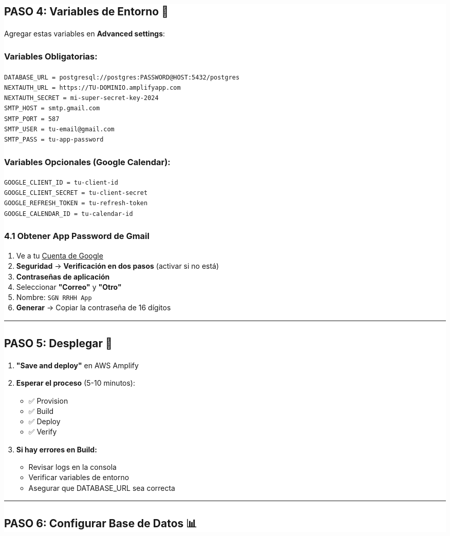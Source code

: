 
## **PASO 4: Variables de Entorno** 🔐

Agregar estas variables en **Advanced settings**:

### Variables Obligatorias:
```
DATABASE_URL = postgresql://postgres:PASSWORD@HOST:5432/postgres
NEXTAUTH_URL = https://TU-DOMINIO.amplifyapp.com
NEXTAUTH_SECRET = mi-super-secret-key-2024
SMTP_HOST = smtp.gmail.com
SMTP_PORT = 587
SMTP_USER = tu-email@gmail.com
SMTP_PASS = tu-app-password
```

### Variables Opcionales (Google Calendar):
```
GOOGLE_CLIENT_ID = tu-client-id
GOOGLE_CLIENT_SECRET = tu-client-secret
GOOGLE_REFRESH_TOKEN = tu-refresh-token
GOOGLE_CALENDAR_ID = tu-calendar-id
```

### 4.1 Obtener App Password de Gmail
1. Ve a tu [Cuenta de Google](https://myaccount.google.com/)
2. **Seguridad** → **Verificación en dos pasos** (activar si no está)
3. **Contraseñas de aplicación** 
4. Seleccionar **"Correo"** y **"Otro"**
5. Nombre: `SGN RRHH App`
6. **Generar** → Copiar la contraseña de 16 dígitos

---

## **PASO 5: Desplegar** 🚀

1. **"Save and deploy"** en AWS Amplify
2. **Esperar el proceso** (5-10 minutos):
   - ✅ Provision
   - ✅ Build  
   - ✅ Deploy
   - ✅ Verify

3. **Si hay errores en Build:**
   - Revisar logs en la consola
   - Verificar variables de entorno
   - Asegurar que DATABASE_URL sea correcta

---

## **PASO 6: Configurar Base de Datos** 📊
